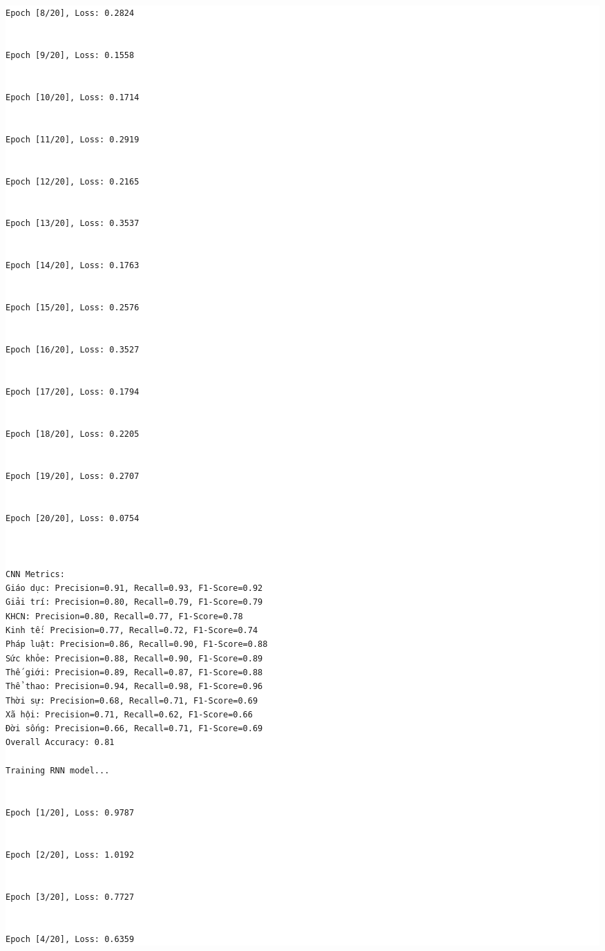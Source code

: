 
    Epoch [8/20], Loss: 0.2824


    Epoch [9/20], Loss: 0.1558


    Epoch [10/20], Loss: 0.1714


    Epoch [11/20], Loss: 0.2919


    Epoch [12/20], Loss: 0.2165


    Epoch [13/20], Loss: 0.3537


    Epoch [14/20], Loss: 0.1763


    Epoch [15/20], Loss: 0.2576


    Epoch [16/20], Loss: 0.3527


    Epoch [17/20], Loss: 0.1794


    Epoch [18/20], Loss: 0.2205


    Epoch [19/20], Loss: 0.2707


    Epoch [20/20], Loss: 0.0754


    
    CNN Metrics:
    Giáo dục: Precision=0.91, Recall=0.93, F1-Score=0.92
    Giải trí: Precision=0.80, Recall=0.79, F1-Score=0.79
    KHCN: Precision=0.80, Recall=0.77, F1-Score=0.78
    Kinh tế: Precision=0.77, Recall=0.72, F1-Score=0.74
    Pháp luật: Precision=0.86, Recall=0.90, F1-Score=0.88
    Sức khỏe: Precision=0.88, Recall=0.90, F1-Score=0.89
    Thế giới: Precision=0.89, Recall=0.87, F1-Score=0.88
    Thể thao: Precision=0.94, Recall=0.98, F1-Score=0.96
    Thời sự: Precision=0.68, Recall=0.71, F1-Score=0.69
    Xã hội: Precision=0.71, Recall=0.62, F1-Score=0.66
    Đời sống: Precision=0.66, Recall=0.71, F1-Score=0.69
    Overall Accuracy: 0.81
    
    Training RNN model...


    Epoch [1/20], Loss: 0.9787


    Epoch [2/20], Loss: 1.0192


    Epoch [3/20], Loss: 0.7727


    Epoch [4/20], Loss: 0.6359
